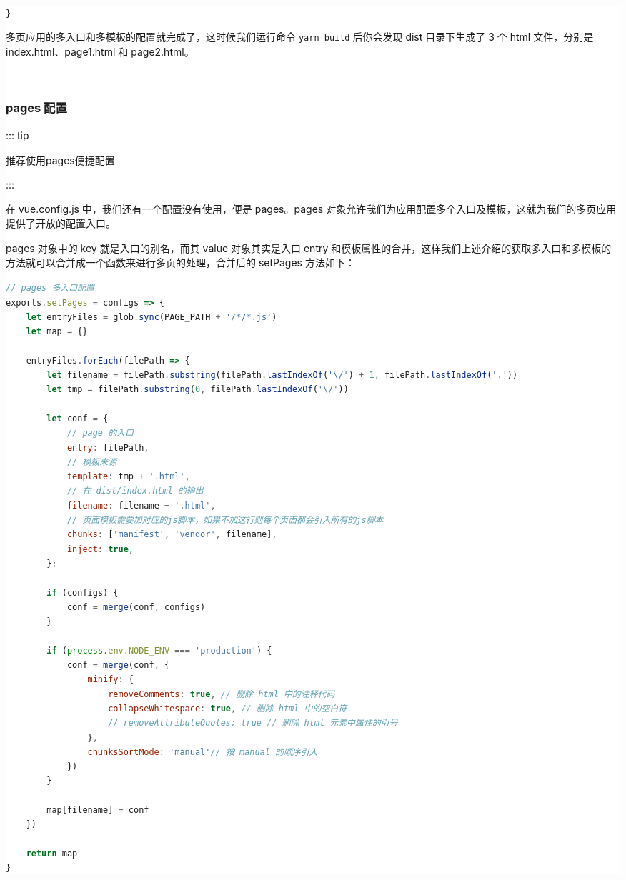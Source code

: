 ```js
}
```

多页应用的多入口和多模板的配置就完成了，这时候我们运行命令 `yarn build` 后你会发现 dist 目录下生成了 3 个 html 文件，分别是 index.html、page1.html 和 page2.html。

<br />



### pages 配置

::: tip

推荐使用pages便捷配置

:::

在 vue.config.js 中，我们还有一个配置没有使用，便是 pages。pages 对象允许我们为应用配置多个入口及模板，这就为我们的多页应用提供了开放的配置入口。

pages 对象中的 key 就是入口的别名，而其 value 对象其实是入口 entry 和模板属性的合并，这样我们上述介绍的获取多入口和多模板的方法就可以合并成一个函数来进行多页的处理，合并后的 setPages 方法如下：

```js
// pages 多入口配置
exports.setPages = configs => {
    let entryFiles = glob.sync(PAGE_PATH + '/*/*.js')
    let map = {}

    entryFiles.forEach(filePath => {
        let filename = filePath.substring(filePath.lastIndexOf('\/') + 1, filePath.lastIndexOf('.'))
        let tmp = filePath.substring(0, filePath.lastIndexOf('\/'))

        let conf = {
            // page 的入口
            entry: filePath, 
            // 模板来源
            template: tmp + '.html', 
            // 在 dist/index.html 的输出
            filename: filename + '.html', 
            // 页面模板需要加对应的js脚本，如果不加这行则每个页面都会引入所有的js脚本
            chunks: ['manifest', 'vendor', filename], 
            inject: true,
        };

        if (configs) {
            conf = merge(conf, configs)
        }

        if (process.env.NODE_ENV === 'production') {
            conf = merge(conf, {
                minify: {
                    removeComments: true, // 删除 html 中的注释代码
                    collapseWhitespace: true, // 删除 html 中的空白符
                    // removeAttributeQuotes: true // 删除 html 元素中属性的引号
                },
                chunksSortMode: 'manual'// 按 manual 的顺序引入
            })
        }

        map[filename] = conf
    })

    return map
}
```
